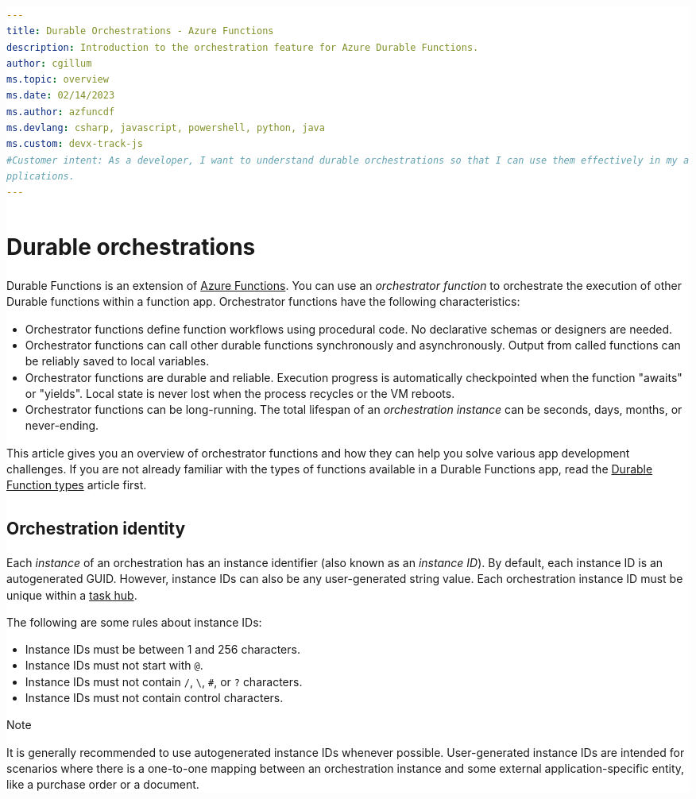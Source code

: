 ```yaml
---
title: Durable Orchestrations - Azure Functions
description: Introduction to the orchestration feature for Azure Durable Functions.
author: cgillum
ms.topic: overview
ms.date: 02/14/2023
ms.author: azfuncdf
ms.devlang: csharp, javascript, powershell, python, java
ms.custom: devx-track-js
#Customer intent: As a developer, I want to understand durable orchestrations so that I can use them effectively in my applications.
---
```


# Durable orchestrations

Durable Functions is an extension of [Azure Functions](../functions-overview.md). You can use an *orchestrator function* to orchestrate the execution of other Durable functions within a function app. Orchestrator functions have the following characteristics:

* Orchestrator functions define function workflows using procedural code. No declarative schemas or designers are needed.
* Orchestrator functions can call other durable functions synchronously and asynchronously. Output from called functions can be reliably saved to local variables.
* Orchestrator functions are durable and reliable. Execution progress is automatically checkpointed when the function "awaits" or "yields". Local state is never lost when the process recycles or the VM reboots.
* Orchestrator functions can be long-running. The total lifespan of an *orchestration instance* can be seconds, days, months, or never-ending.

This article gives you an overview of orchestrator functions and how they can help you solve various app development challenges. If you are not already familiar with the types of functions available in a Durable Functions app, read the [Durable Function types](durable-functions-types-features-overview.md) article first.

## Orchestration identity

Each *instance* of an orchestration has an instance identifier (also known as an *instance ID*). By default, each instance ID is an autogenerated GUID. However, instance IDs can also be any user-generated string value. Each orchestration instance ID must be unique within a [task hub](durable-functions-task-hubs.md).

The following are some rules about instance IDs:

* Instance IDs must be between 1 and 256 characters.
* Instance IDs must not start with `@`.
* Instance IDs must not contain `/`, `\`, `#`, or `?` characters.
* Instance IDs must not contain control characters.

> [!NOTE]
> It is generally recommended to use autogenerated instance IDs whenever possible. User-generated instance IDs are intended for scenarios where there is a one-to-one mapping between an orchestration instance and some external application-specific entity, like a purchase order or a document.
